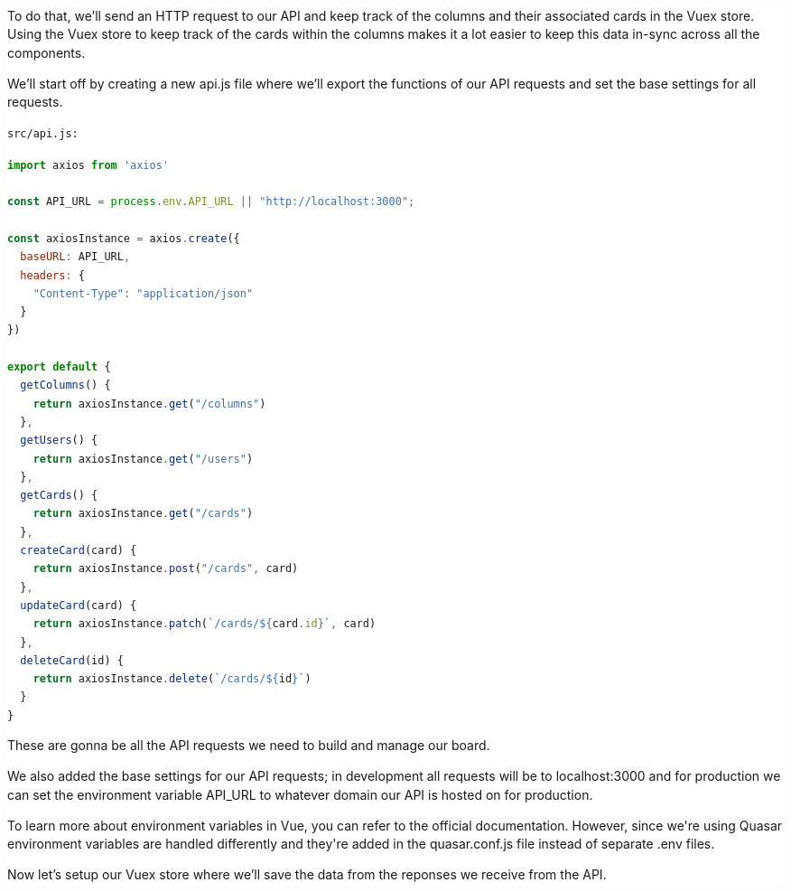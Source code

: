 To do that, we’ll send an HTTP request to our API and keep track of the columns and their associated cards in the Vuex store. Using the Vuex store to keep track of the cards within the columns makes it a lot easier to keep this data in-sync across all the components. 

We’ll start off by creating a new api.js file where we’ll export the functions of our API requests and set the base settings for all requests. 

```src/api.js:```

```javascript
import axios from 'axios'

const API_URL = process.env.API_URL || "http://localhost:3000";

const axiosInstance = axios.create({
  baseURL: API_URL,
  headers: {
    "Content-Type": "application/json"
  }
})

export default {
  getColumns() {
    return axiosInstance.get("/columns")
  },
  getUsers() {
    return axiosInstance.get("/users")
  },
  getCards() {
    return axiosInstance.get("/cards")
  },
  createCard(card) {
    return axiosInstance.post("/cards", card)
  },
  updateCard(card) {
    return axiosInstance.patch(`/cards/${card.id}`, card)
  },
  deleteCard(id) {
    return axiosInstance.delete(`/cards/${id}`)
  }
}
```

These are gonna be all the API requests we need to build and manage our board. 

We also added the base settings for our API requests; in development all requests will be to localhost:3000 and for production we can set the environment variable API_URL to whatever domain our API is hosted on for production. 

To learn more about environment variables in Vue, you can refer to the official documentation. However, since we're using Quasar environment variables are handled differently and they're added in the quasar.conf.js file instead of separate .env files.

Now let’s setup our Vuex store where we’ll save the data from the reponses we receive from the API. 
